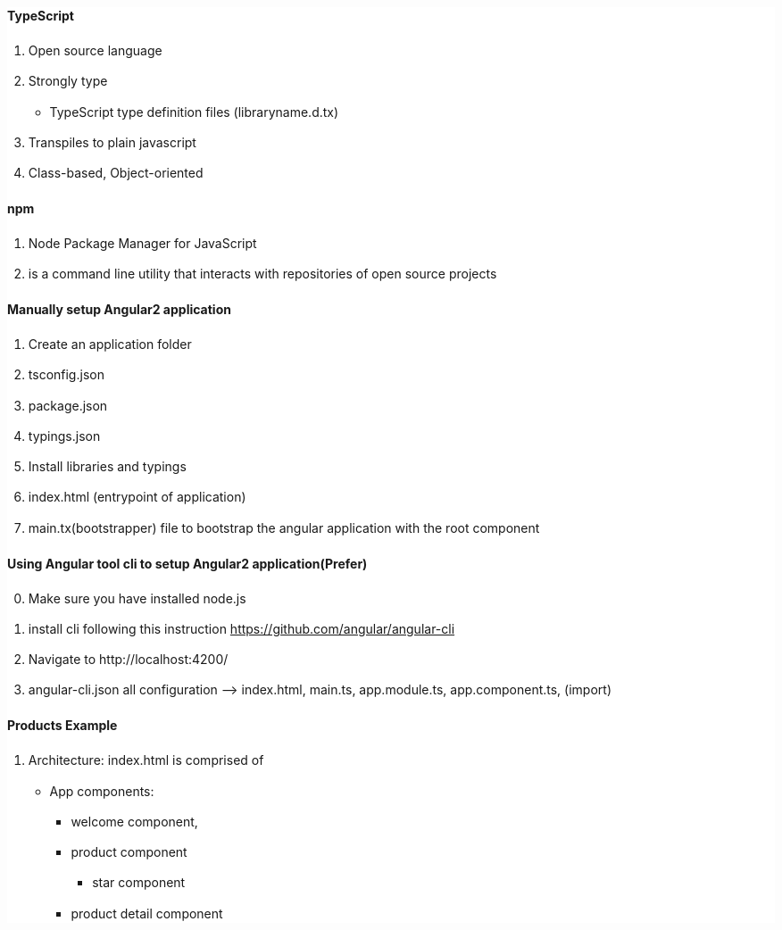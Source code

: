 
#### TypeScript

1. Open source language

2. Strongly type

    - TypeScript type definition files (libraryname.d.tx)

3. Transpiles to plain javascript

4. Class-based, Object-oriented


#### npm

1. Node Package Manager for JavaScript

2. is a command line utility that interacts with repositories of open source projects


#### Manually setup Angular2 application

1. Create an application folder

2. tsconfig.json

3. package.json

4. typings.json

5. Install libraries and typings

6. index.html  (entrypoint of application)

7. main.tx(bootstrapper) file to bootstrap the angular application with the root component


#### Using Angular tool cli to setup Angular2 application(Prefer)

0. Make sure you have installed node.js

1. install cli following this instruction https://github.com/angular/angular-cli

2. Navigate to http://localhost:4200/

3. angular-cli.json all configuration --> index.html, main.ts, app.module.ts, app.component.ts, (import) 


#### Products Example

1. Architecture: index.html is comprised of 

    - App components:  

        - welcome component,

        - product component

            - star component

        - product detail component
